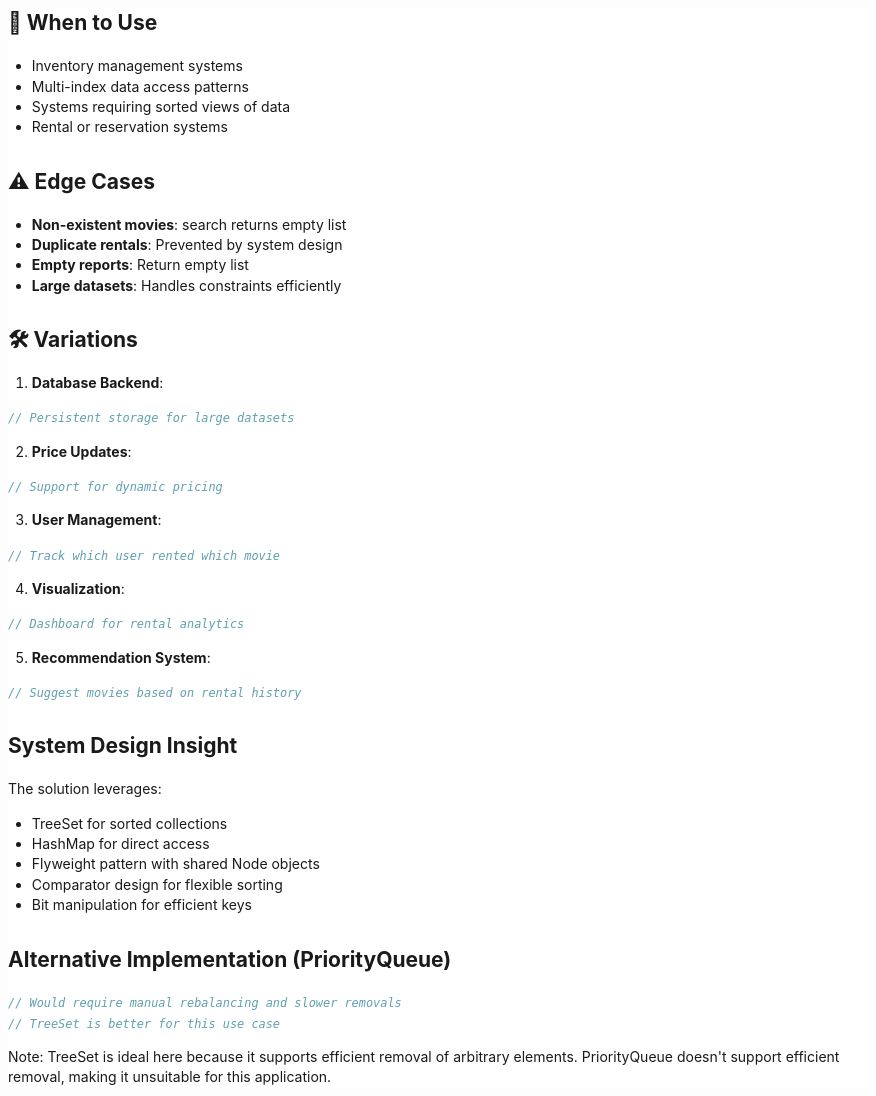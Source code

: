 ## 🚀 When to Use
- Inventory management systems
- Multi-index data access patterns
- Systems requiring sorted views of data
- Rental or reservation systems

## ⚠️ Edge Cases
- **Non-existent movies**: search returns empty list
- **Duplicate rentals**: Prevented by system design
- **Empty reports**: Return empty list
- **Large datasets**: Handles constraints efficiently

## 🛠 Variations
1. **Database Backend**:
```java
// Persistent storage for large datasets
```

2. **Price Updates**:
```java
// Support for dynamic pricing
```

3. **User Management**:
```java
// Track which user rented which movie
```

4. **Visualization**:
```java
// Dashboard for rental analytics
```

5. **Recommendation System**:
```java
// Suggest movies based on rental history
```

## System Design Insight
The solution leverages:
- TreeSet for sorted collections
- HashMap for direct access
- Flyweight pattern with shared Node objects
- Comparator design for flexible sorting
- Bit manipulation for efficient keys

## Alternative Implementation (PriorityQueue)
```java
// Would require manual rebalancing and slower removals
// TreeSet is better for this use case
```
Note: TreeSet is ideal here because it supports efficient removal of arbitrary elements. PriorityQueue doesn't support efficient removal, making it unsuitable for this application.